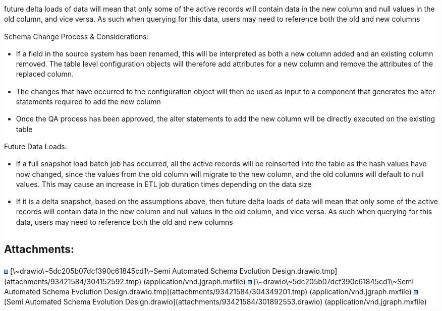 future delta loads of data will mean that only some of the active
records will contain data in the new column and null values in the old
column, and vice versa. As such when querying for this data, users may
need to reference both the old and new columns</p></li>
</ul></td>
<td class="confluenceTd"><p>Schema Change Process &amp;
Considerations:</p>
<ul>
<li><p>If a field in the source system has been renamed, this will be
interpreted as both a new column added and an existing column removed.
The table level configuration objects will therefore add attributes for
a new column and remove the attributes of the replaced column.</p></li>
<li><p>The changes that have occurred to the configuration object will
then be used as input to a component that generates the alter statements
required to add the new column</p></li>
<li><p>Once the QA process has been approved, the alter statements to
add the new column will be directly executed on the existing
table</p></li>
</ul>
<p>Future Data Loads:</p>
<ul>
<li><p>If a full snapshot load batch job has occurred, all the active
records will be reinserted into the table as the hash values have now
changed, since the values from the old column will migrate to the new
column, and the old columns will default to null values. This may cause
an increase in ETL job duration times depending on the data
size</p></li>
<li><p>If it is a delta snapshot, based on the assumptions above, then
future delta loads of data will mean that only some of the active
records will contain data in the new column and null values in the old
column, and vice versa. As such when querying for this data, users may
need to reference both the old and new columns</p></li>
</ul></td>
</tr>
</tbody>
</table>

</div>

<div class="pageSectionHeader">

## Attachments:

</div>

<div class="greybox" align="left">

<img src="images/icons/bullet_blue.gif" width="8" height="8" />
[\~drawio\~5dc205b07dcf390c61845cd1\~Semi Automated Schema Evolution
Design.drawio.tmp](attachments/93421584/304152592.tmp)
(application/vnd.jgraph.mxfile)  
<img src="images/icons/bullet_blue.gif" width="8" height="8" />
[\~drawio\~5dc205b07dcf390c61845cd1\~Semi Automated Schema Evolution
Design.drawio.tmp](attachments/93421584/304349201.tmp)
(application/vnd.jgraph.mxfile)  
<img src="images/icons/bullet_blue.gif" width="8" height="8" /> [Semi
Automated Schema Evolution
Design.drawio](attachments/93421584/301892553.drawio)
(application/vnd.jgraph.mxfile)  
